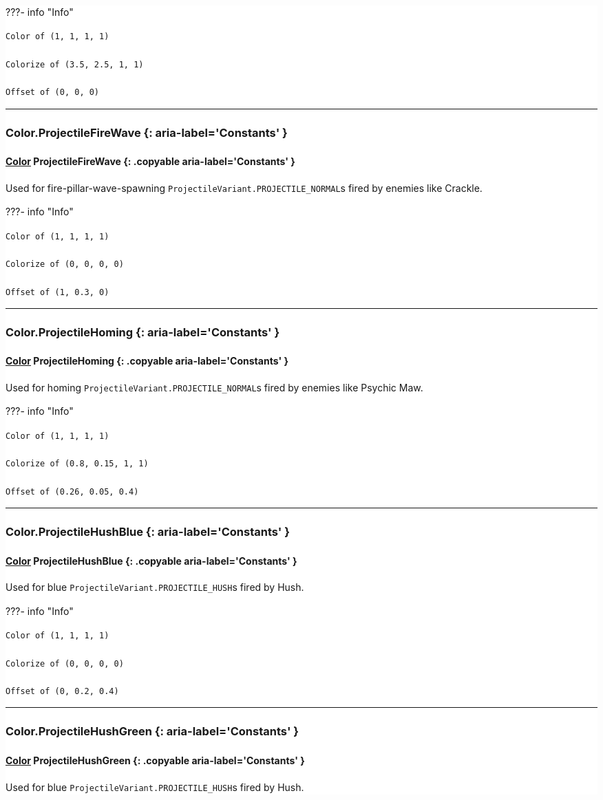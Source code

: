 ???- info "Info"

    Color of (1, 1, 1, 1)

    Colorize of (3.5, 2.5, 1, 1)

    Offset of (0, 0, 0)

___
### Color.ProjectileFireWave {: aria-label='Constants' }
#### [Color](Color.md) ProjectileFireWave {: .copyable aria-label='Constants' }
Used for fire-pillar-wave-spawning `ProjectileVariant.PROJECTILE_NORMAL`s fired by enemies like Crackle.

???- info "Info"

    Color of (1, 1, 1, 1)

    Colorize of (0, 0, 0, 0)

    Offset of (1, 0.3, 0)

___
### Color.ProjectileHoming {: aria-label='Constants' }
#### [Color](Color.md) ProjectileHoming {: .copyable aria-label='Constants' }
Used for homing `ProjectileVariant.PROJECTILE_NORMAL`s fired by enemies like Psychic Maw.

???- info "Info"

    Color of (1, 1, 1, 1)

    Colorize of (0.8, 0.15, 1, 1)

    Offset of (0.26, 0.05, 0.4)

___
### Color.ProjectileHushBlue {: aria-label='Constants' }
#### [Color](Color.md) ProjectileHushBlue {: .copyable aria-label='Constants' }
Used for blue `ProjectileVariant.PROJECTILE_HUSH`s fired by Hush.

???- info "Info"

    Color of (1, 1, 1, 1)

    Colorize of (0, 0, 0, 0)

    Offset of (0, 0.2, 0.4)

___
### Color.ProjectileHushGreen {: aria-label='Constants' }
#### [Color](Color.md) ProjectileHushGreen {: .copyable aria-label='Constants' }
Used for blue `ProjectileVariant.PROJECTILE_HUSH`s fired by Hush.
